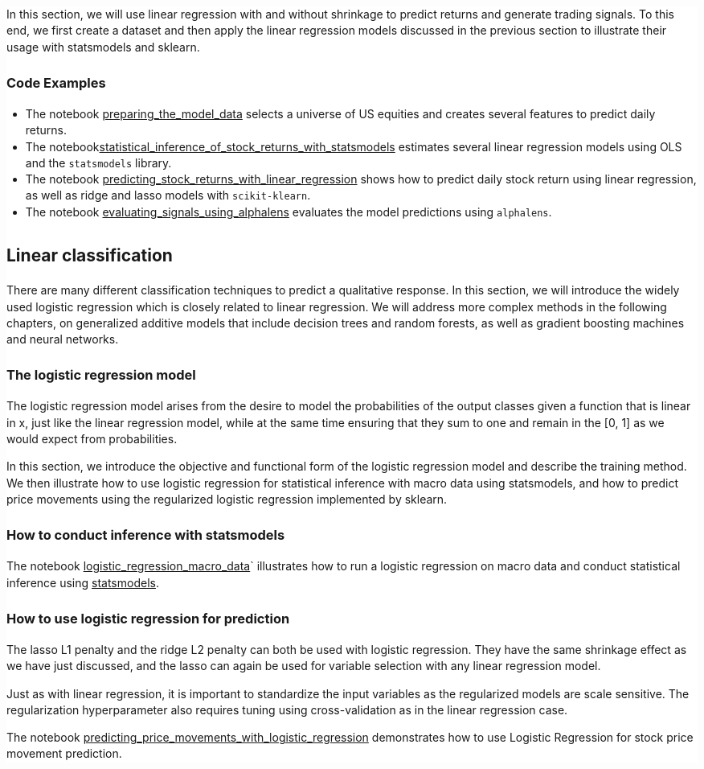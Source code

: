 In this section, we will use linear regression with and without shrinkage to predict returns and generate trading signals. To this end, we first create a dataset and then apply the linear regression models discussed in the previous section to illustrate their usage with statsmodels and sklearn.

### Code Examples

- The notebook [preparing_the_model_data](03_preparing_the_model_data.ipynb) selects a universe of US equities and creates several features to predict daily returns.
- The notebook[statistical_inference_of_stock_returns_with_statsmodels](04_statistical_inference_of_stock_returns_with_statsmodels.ipynb) estimates several linear regression models using OLS and the `statsmodels` library.
- The notebook [predicting_stock_returns_with_linear_regression](05_predicting_stock_returns_with_linear_regression.ipynb) shows how to predict daily stock return using linear regression, as well as ridge and lasso models with  `scikit-klearn`.
- The notebook [evaluating_signals_using_alphalens](06_evaluating_signals_using_alphalens.ipynb) evaluates the model predictions using `alphalens`.

## Linear classification

There are many different classification techniques to predict a qualitative response. In this section, we will introduce the widely used logistic regression which is closely related to linear regression. We will address more complex methods in the following chapters, on generalized additive models that include decision trees and random forests, as well as gradient boosting machines and neural networks.

### The logistic regression model

The logistic regression model arises from the desire to model the probabilities of the output classes given a function that is linear in x, just like the linear regression model, while at the same time ensuring that they sum to one and remain in the [0, 1] as we would expect from probabilities.

In this section, we introduce the objective and functional form of the logistic regression model and describe the training method. We then illustrate how to use logistic regression for statistical inference with macro data using statsmodels, and how to predict price movements using the regularized logistic regression implemented by sklearn.

### How to conduct inference with statsmodels

The notebook [logistic_regression_macro_data](07_logistic_regression_macro_data.ipynb)` illustrates how to run a logistic regression on macro data and conduct statistical inference using [statsmodels](https://www.statsmodels.org/stable/index.html).

### How to use logistic regression for prediction

The lasso L1 penalty and the ridge L2 penalty can both be used with logistic regression. They have the same shrinkage effect as we have just discussed, and the lasso can again be used for variable selection with any linear regression model.

Just as with linear regression, it is important to standardize the input variables as the regularized models are scale sensitive. The regularization hyperparameter also requires tuning using cross-validation as in the linear regression case.

The notebook [predicting_price_movements_with_logistic_regression](08_predicting_price_movements_with_logistic_regression.ipynb) demonstrates how to use Logistic Regression for stock price movement prediction. 
